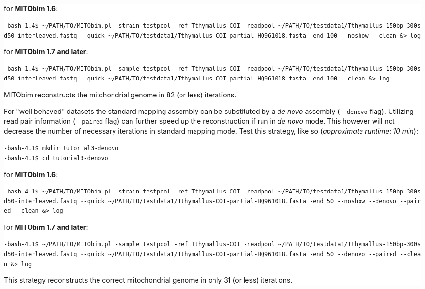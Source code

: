 for **MITObim 1.6**:

	-bash-1.4$ ~/PATH/TO/MITObim.pl -strain testpool -ref Tthymallus-COI -readpool ~/PATH/TO/testdata1/Tthymallus-150bp-300sd50-interleaved.fastq --quick ~/PATH/TO/testdata1/Tthymallus-COI-partial-HQ961018.fasta -end 100 --noshow --clean &> log

for **MITObim 1.7 and later**:

	-bash-1.4$ ~/PATH/TO/MITObim.pl -sample testpool -ref Tthymallus-COI -readpool ~/PATH/TO/testdata1/Tthymallus-150bp-300sd50-interleaved.fastq --quick ~/PATH/TO/testdata1/Tthymallus-COI-partial-HQ961018.fasta -end 100 --clean &> log

MITObim reconstructs the mitchondrial genome in 82 (or less) iterations.

For "well behaved" datasets the standard mapping assembly can be substituted by a _de novo_ assembly (`--denovo` flag). Utilizing read pair information (`--paired` flag) can further speed up the reconstruction if run in _de novo_ mode. This however will not decrease the number of necessary iterations in standard mapping mode.
Test this strategy, like so (*approximate runtime: 10 min*):

	-bash-4.1$ mkdir tutorial3-denovo
	-bash-4.1$ cd tutorial3-denovo

for **MITObim 1.6**:

	-bash-4.1$ ~/PATH/TO/MITObim.pl -strain testpool -ref Tthymallus-COI -readpool ~/PATH/TO/testdata1/Tthymallus-150bp-300sd50-interleaved.fastq --quick ~/PATH/TO/testdata1/Tthymallus-COI-partial-HQ961018.fasta -end 50 --noshow --denovo --paired --clean &> log

for **MITObim 1.7 and later**:

	-bash-4.1$ ~/PATH/TO/MITObim.pl -sample testpool -ref Tthymallus-COI -readpool ~/PATH/TO/testdata1/Tthymallus-150bp-300sd50-interleaved.fastq --quick ~/PATH/TO/testdata1/Tthymallus-COI-partial-HQ961018.fasta -end 50 --denovo --paired --clean &> log

This strategy reconstructs the correct mitochondrial genome in only 31 (or less) iterations.


